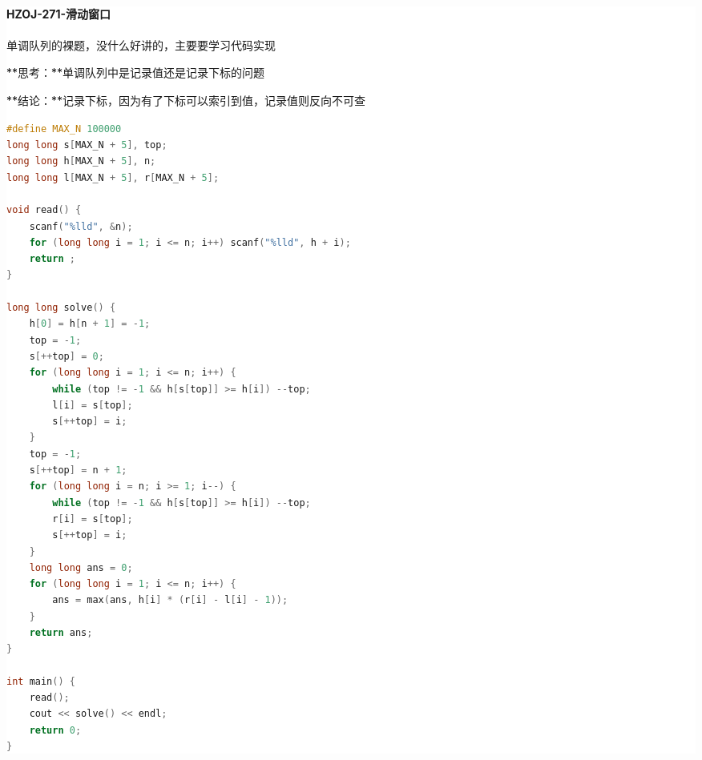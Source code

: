 





#### HZOJ-271-滑动窗口

单调队列的裸题，没什么好讲的，主要要学习代码实现

**思考：**单调队列中是记录值还是记录下标的问题

**结论：**记录下标，因为有了下标可以索引到值，记录值则反向不可查

```cpp
#define MAX_N 100000
long long s[MAX_N + 5], top;
long long h[MAX_N + 5], n;
long long l[MAX_N + 5], r[MAX_N + 5];

void read() {
    scanf("%lld", &n);
    for (long long i = 1; i <= n; i++) scanf("%lld", h + i);
    return ;
}

long long solve() {
    h[0] = h[n + 1] = -1;
    top = -1;
    s[++top] = 0;
    for (long long i = 1; i <= n; i++) {
        while (top != -1 && h[s[top]] >= h[i]) --top;
        l[i] = s[top];
        s[++top] = i;
    }
    top = -1;
    s[++top] = n + 1;
    for (long long i = n; i >= 1; i--) {
        while (top != -1 && h[s[top]] >= h[i]) --top;
        r[i] = s[top];
        s[++top] = i;
    }
    long long ans = 0;
    for (long long i = 1; i <= n; i++) {
        ans = max(ans, h[i] * (r[i] - l[i] - 1));
    }
    return ans;
}

int main() {
    read();
    cout << solve() << endl;
    return 0;
}
```
